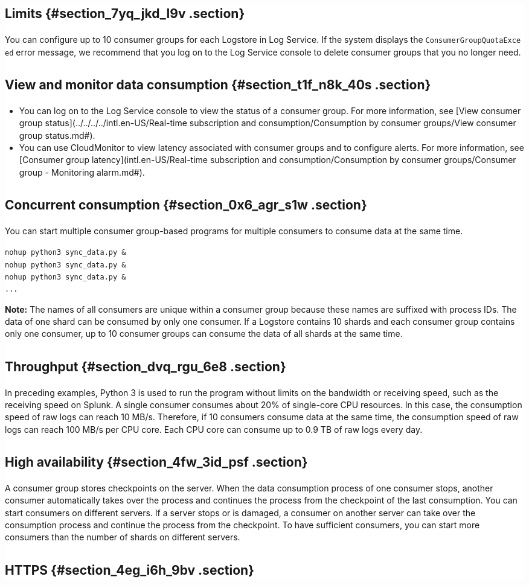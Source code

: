 ## Limits {#section_7yq_jkd_l9v .section}

You can configure up to 10 consumer groups for each Logstore in Log Service. If the system displays the `ConsumerGroupQuotaExceed` error message, we recommend that you log on to the Log Service console to delete consumer groups that you no longer need.

## View and monitor data consumption {#section_t1f_n8k_40s .section}

-   You can log on to the Log Service console to view the status of a consumer group. For more information, see [View consumer group status](../../../../intl.en-US/Real-time subscription and consumption/Consumption by consumer groups/View consumer group status.md#).
-   You can use CloudMonitor to view latency associated with consumer groups and to configure alerts. For more information, see [Consumer group latency](intl.en-US/Real-time subscription and consumption/Consumption by consumer groups/Consumer group - Monitoring alarm.md#).

## Concurrent consumption {#section_0x6_agr_s1w .section}

You can start multiple consumer group-based programs for multiple consumers to consume data at the same time.

``` {#codeblock_dw6_2fj_m6i}
nohup python3 sync_data.py &
nohup python3 sync_data.py &
nohup python3 sync_data.py &
...
```

**Note:** The names of all consumers are unique within a consumer group because these names are suffixed with process IDs. The data of one shard can be consumed by only one consumer. If a Logstore contains 10 shards and each consumer group contains only one consumer, up to 10 consumer groups can consume the data of all shards at the same time.

## Throughput {#section_dvq_rgu_6e8 .section}

In preceding examples, Python 3 is used to run the program without limits on the bandwidth or receiving speed, such as the receiving speed on Splunk. A single consumer consumes about 20% of single-core CPU resources. In this case, the consumption speed of raw logs can reach 10 MB/s. Therefore, if 10 consumers consume data at the same time, the consumption speed of raw logs can reach 100 MB/s per CPU core. Each CPU core can consume up to 0.9 TB of raw logs every day.

## High availability {#section_4fw_3id_psf .section}

A consumer group stores checkpoints on the server. When the data consumption process of one consumer stops, another consumer automatically takes over the process and continues the process from the checkpoint of the last consumption. You can start consumers on different servers. If a server stops or is damaged, a consumer on another server can take over the consumption process and continue the process from the checkpoint. To have sufficient consumers, you can start more consumers than the number of shards on different servers.

## HTTPS {#section_4eg_i6h_9bv .section}
